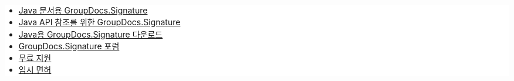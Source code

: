 - [Java 문서용 GroupDocs.Signature](https://docs.groupdocs.com/signature/java/)
- [Java API 참조를 위한 GroupDocs.Signature](https://reference.groupdocs.com/signature/java/)
- [Java용 GroupDocs.Signature 다운로드](https://releases.groupdocs.com/signature/java/)
- [GroupDocs.Signature 포럼](https://forum.groupdocs.com/c/signature)
- [무료 지원](https://forum.groupdocs.com/)
- [임시 면허](https://purchase.groupdocs.com/temporary-license/)